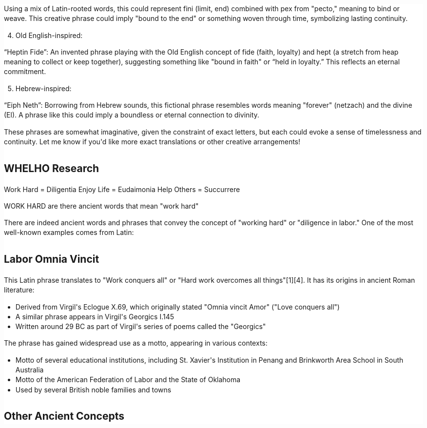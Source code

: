 Using a mix of Latin-rooted words, this could represent fini (limit, end) combined with pex from "pecto," meaning to bind or weave. This creative phrase could imply "bound to the end" or something woven through time, symbolizing lasting continuity.



4. Old English-inspired:

“Heptin Fide”: An invented phrase playing with the Old English concept of fide (faith, loyalty) and hept (a stretch from heap meaning to collect or keep together), suggesting something like "bound in faith" or “held in loyalty.” This reflects an eternal commitment.



5. Hebrew-inspired:

“Eiph Neth”: Borrowing from Hebrew sounds, this fictional phrase resembles words meaning "forever" (netzach) and the divine (El). A phrase like this could imply a boundless or eternal connection to divinity.




These phrases are somewhat imaginative, given the constraint of exact letters, but each could evoke a sense of timelessness and continuity. Let me know if you'd like more exact translations or other creative arrangements!



## WHELHO Research
Work Hard = Diligentia
Enjoy Life = Eudaimonia
Help Others = Succurrere

WORK HARD
are there ancient words that mean "work hard"

There are indeed ancient words and phrases that convey the concept of "working hard" or "diligence in labor." One of the most well-known examples comes from Latin:

## Labor Omnia Vincit

This Latin phrase translates to "Work conquers all" or "Hard work overcomes all things"[1][4]. It has its origins in ancient Roman literature:

- Derived from Virgil's Eclogue X.69, which originally stated "Omnia vincit Amor" ("Love conquers all")
- A similar phrase appears in Virgil's Georgics I.145
- Written around 29 BC as part of Virgil's series of poems called the "Georgics"

The phrase has gained widespread use as a motto, appearing in various contexts:

- Motto of several educational institutions, including St. Xavier's Institution in Penang and Brinkworth Area School in South Australia
- Motto of the American Federation of Labor and the State of Oklahoma
- Used by several British noble families and towns

## Other Ancient Concepts
